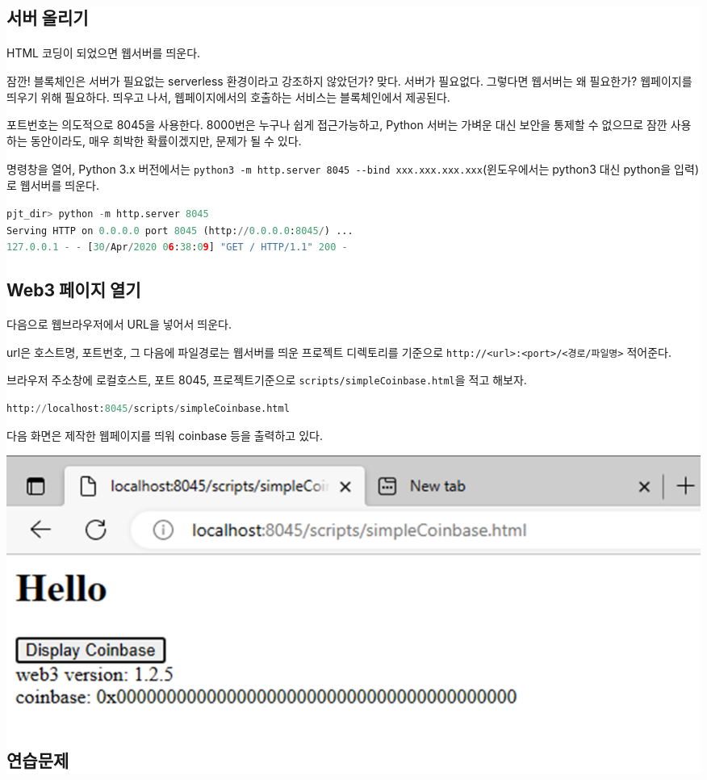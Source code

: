 ## 서버 올리기

HTML 코딩이 되었으면 웹서버를 띄운다.

잠깐! 블록체인은 서버가 필요없는 serverless 환경이라고 강조하지 않았던가? 맞다. 서버가 필요없다. 그렇다면 웹서버는 왜 필요한가? 웹페이지를 띄우기 위해 필요하다. 띄우고 나서, 웹페이지에서의 호출하는 서비스는 블록체인에서 제공된다.

포트번호는 의도적으로 8045을 사용한다. 8000번은 누구나 쉽게 접근가능하고, Python 서버는 가벼운 대신 보안을 통제할 수 없으므로 잠깐 사용하는 동안이라도, 매우 희박한 확률이겠지만, 문제가 될 수 있다.

명령창을 열어, Python 3.x 버전에서는 ```python3 -m http.server 8045 --bind xxx.xxx.xxx.xxx```(윈도우에서는 python3 대신 python을 입력)로 웹서버를 띄운다.

```python
pjt_dir> python -m http.server 8045
Serving HTTP on 0.0.0.0 port 8045 (http://0.0.0.0:8045/) ...
127.0.0.1 - - [30/Apr/2020 06:38:09] "GET / HTTP/1.1" 200 -
```

## Web3 페이지 열기

다음으로 웹브라우저에서 URL을 넣어서 띄운다.

url은 호스트명, 포트번호, 그 다음에 파일경로는 웹서버를 띄운 프로젝트 디렉토리를 기준으로 ```http://<url>:<port>/<경로/파일명>``` 적어준다.

브라우저 주소창에 로컬호스트, 포트 8045, 프로젝트기준으로 ```scripts/simpleCoinbase.html```을 적고 <Enter> 해보자.

```python
http://localhost:8045/scripts/simpleCoinbase.html
```

다음 화면은 제작한 웹페이지를 띄워 coinbase 등을 출력하고 있다.

![](figures/6_simpleCoinbase.png)


## 연습문제
